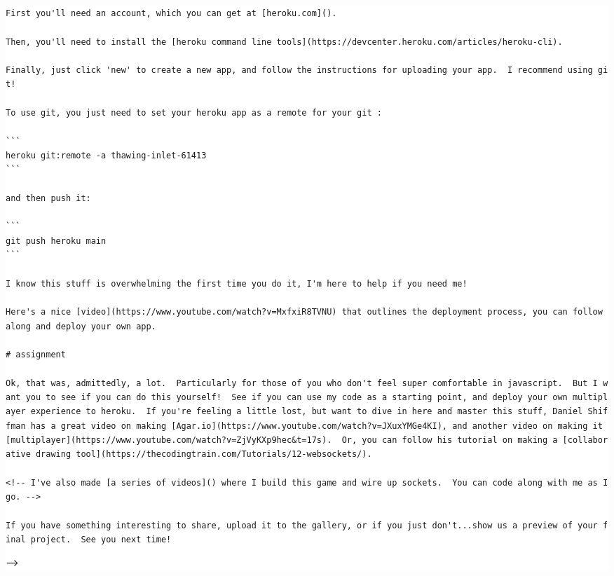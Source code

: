     First you'll need an account, which you can get at [heroku.com]().

    Then, you'll need to install the [heroku command line tools](https://devcenter.heroku.com/articles/heroku-cli).

    Finally, just click 'new' to create a new app, and follow the instructions for uploading your app.  I recommend using git!

    To use git, you just need to set your heroku app as a remote for your git :

    ```
    heroku git:remote -a thawing-inlet-61413
    ```

    and then push it:

    ```
    git push heroku main
    ```

    I know this stuff is overwhelming the first time you do it, I'm here to help if you need me!

    Here's a nice [video](https://www.youtube.com/watch?v=MxfxiR8TVNU) that outlines the deployment process, you can follow along and deploy your own app.

    # assignment

    Ok, that was, admittedly, a lot.  Particularly for those of you who don't feel super comfortable in javascript.  But I want you to see if you can do this yourself!  See if you can use my code as a starting point, and deploy your own multiplayer experience to heroku.  If you're feeling a little lost, but want to dive in here and master this stuff, Daniel Shiffman has a great video on making [Agar.io](https://www.youtube.com/watch?v=JXuxYMGe4KI), and another video on making it [multiplayer](https://www.youtube.com/watch?v=ZjVyKXp9hec&t=17s).  Or, you can follow his tutorial on making a [collaborative drawing tool](https://thecodingtrain.com/Tutorials/12-websockets/).

    <!-- I've also made [a series of videos]() where I build this game and wire up sockets.  You can code along with me as I go. -->

    If you have something interesting to share, upload it to the gallery, or if you just don't...show us a preview of your final project.  See you next time!

-->
